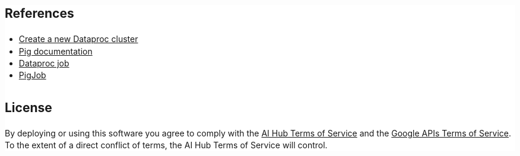 ## References
*   [Create a new Dataproc cluster](https://cloud.google.com/dataproc/docs/guides/create-cluster) 
*   [Pig documentation](http://pig.apache.org/docs/latest/)
*   [Dataproc job](https://cloud.google.com/dataproc/docs/reference/rest/v1/projects.regions.jobs)
*   [PigJob](https://cloud.google.com/dataproc/docs/reference/rest/v1/PigJob)

## License
By deploying or using this software you agree to comply with the [AI Hub Terms of Service](https://aihub.cloud.google.com/u/0/aihub-tos) and the [Google APIs Terms of Service](https://developers.google.com/terms/). To the extent of a direct conflict of terms, the AI Hub Terms of Service will control.
